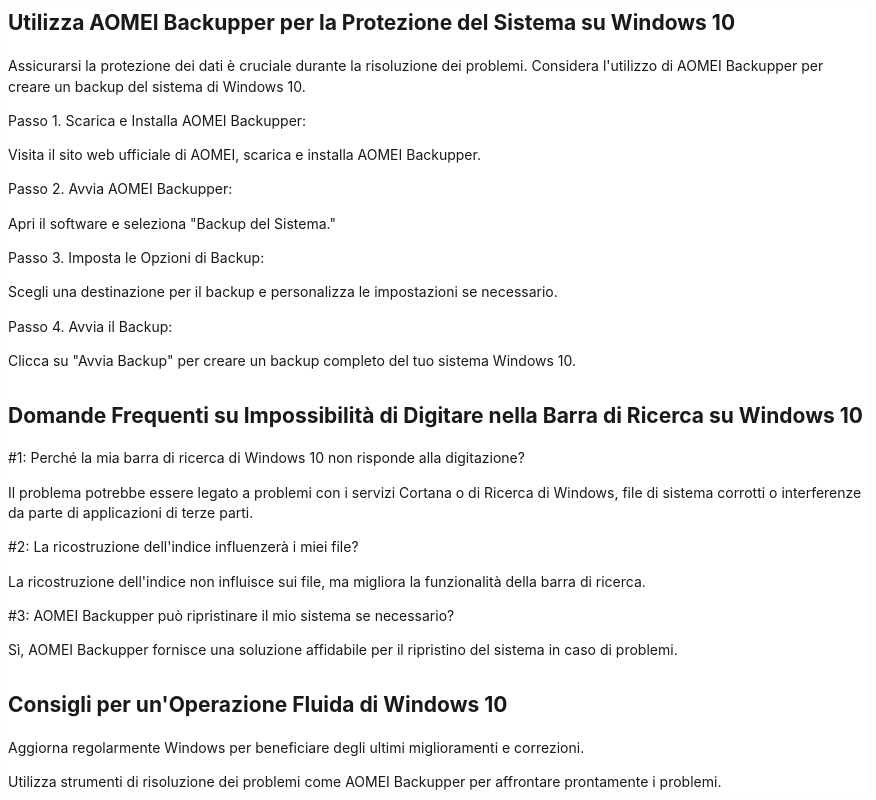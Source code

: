 ## Utilizza AOMEI Backupper per la Protezione del Sistema su Windows 10

Assicurarsi la protezione dei dati è cruciale durante la risoluzione dei problemi. Considera l'utilizzo di AOMEI Backupper per creare un backup del sistema di Windows 10.

Passo 1\. Scarica e Installa AOMEI Backupper:

Visita il sito web ufficiale di AOMEI, scarica e installa AOMEI Backupper.

Passo 2\. Avvia AOMEI Backupper:

Apri il software e seleziona "Backup del Sistema."

Passo 3\. Imposta le Opzioni di Backup:

Scegli una destinazione per il backup e personalizza le impostazioni se necessario.

Passo 4\. Avvia il Backup:

Clicca su "Avvia Backup" per creare un backup completo del tuo sistema Windows 10.


<iframe width="560" height="315" src="https://www.youtube.com/embed/_1g4U13PBk0?si=xJLJtlc4hKBTBH8M" title="YouTube video player" frameborder="0" allow="accelerometer; autoplay; clipboard-write; encrypted-media; gyroscope; picture-in-picture; web-share" referrerpolicy="strict-origin-when-cross-origin" allowfullscreen></iframe>


## Domande Frequenti su Impossibilità di Digitare nella Barra di Ricerca su Windows 10

#1: Perché la mia barra di ricerca di Windows 10 non risponde alla digitazione?

Il problema potrebbe essere legato a problemi con i servizi Cortana o di Ricerca di Windows, file di sistema corrotti o interferenze da parte di applicazioni di terze parti.

#2: La ricostruzione dell'indice influenzerà i miei file?

La ricostruzione dell'indice non influisce sui file, ma migliora la funzionalità della barra di ricerca.

#3: AOMEI Backupper può ripristinare il mio sistema se necessario?

Sì, AOMEI Backupper fornisce una soluzione affidabile per il ripristino del sistema in caso di problemi.


<iframe width="560" height="315" src="https://www.youtube.com/embed/qn1XkPJde9Y?si=i6ZJARXO8sJhy2FV" title="YouTube video player" frameborder="0" allow="accelerometer; autoplay; clipboard-write; encrypted-media; gyroscope; picture-in-picture; web-share" referrerpolicy="strict-origin-when-cross-origin" allowfullscreen></iframe>


## Consigli per un'Operazione Fluida di Windows 10

Aggiorna regolarmente Windows per beneficiare degli ultimi miglioramenti e correzioni.

Utilizza strumenti di risoluzione dei problemi come AOMEI Backupper per affrontare prontamente i problemi.
